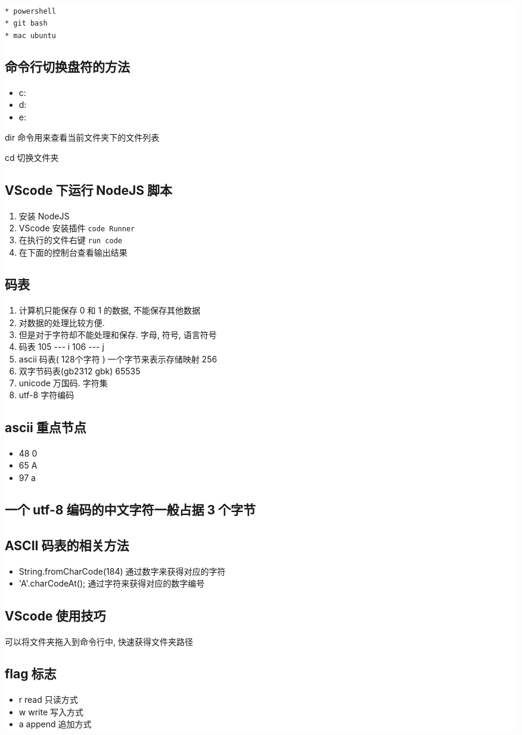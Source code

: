     * powershell
    * git bash
    * mac ubuntu 

## 命令行切换盘符的方法
* c:
* d:
* e:

dir 命令用来查看当前文件夹下的文件列表

cd 切换文件夹

## VScode 下运行 NodeJS 脚本
1. 安装 NodeJS
2. VScode 安装插件 `code Runner`
3. 在执行的文件右键 `run code`
4. 在下面的控制台查看输出结果

## 码表
1. 计算机只能保存 0 和 1 的数据, 不能保存其他数据
2. 对数据的处理比较方便.
3. 但是对于字符却不能处理和保存. 字母, 符号, 语言符号
4. 码表
    105 --- i
    106 --- j
5. ascii 码表( 128个字符 ) 一个字节来表示存储映射   256
6. 双字节码表(gb2312 gbk)  65535
7. unicode 万国码.     字符集
8. utf-8              字符编码

## ascii 重点节点
* 48 0
* 65 A
* 97 a

## 一个 utf-8 编码的中文字符一般占据 3 个字节

## ASCII 码表的相关方法
* String.fromCharCode(184)   通过数字来获得对应的字符
* 'A'.charCodeAt();          通过字符来获得对应的数字编号

## VScode 使用技巧
可以将文件夹拖入到命令行中, 快速获得文件夹路径

## flag 标志
* r  read  只读方式
* w  write 写入方式
* a  append 追加方式
